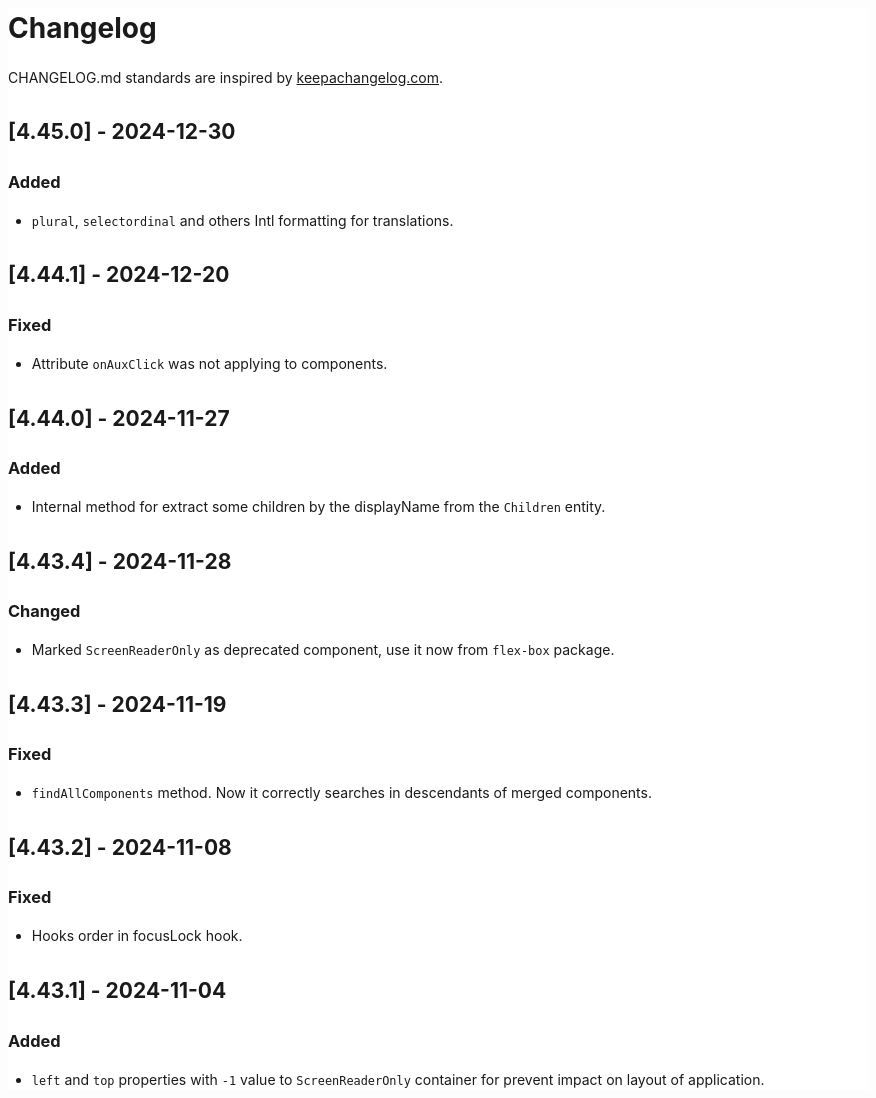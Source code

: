 # Changelog

CHANGELOG.md standards are inspired by [keepachangelog.com](https://keepachangelog.com/en/1.0.0/).

## [4.45.0] - 2024-12-30

### Added

- `plural`, `selectordinal` and others Intl formatting for translations.

## [4.44.1] - 2024-12-20

### Fixed

- Attribute `onAuxClick` was not applying to components.

## [4.44.0] - 2024-11-27

### Added

- Internal method for extract some children by the displayName from the `Children` entity.

## [4.43.4] - 2024-11-28

### Changed

- Marked `ScreenReaderOnly` as deprecated component, use it now from `flex-box` package.

## [4.43.3] - 2024-11-19

### Fixed

- `findAllComponents` method. Now it correctly searches in descendants of merged components.

## [4.43.2] - 2024-11-08

### Fixed

- Hooks order in focusLock hook.

## [4.43.1] - 2024-11-04

### Added

- `left` and `top` properties with `-1` value to `ScreenReaderOnly` container for prevent impact on layout of application.
